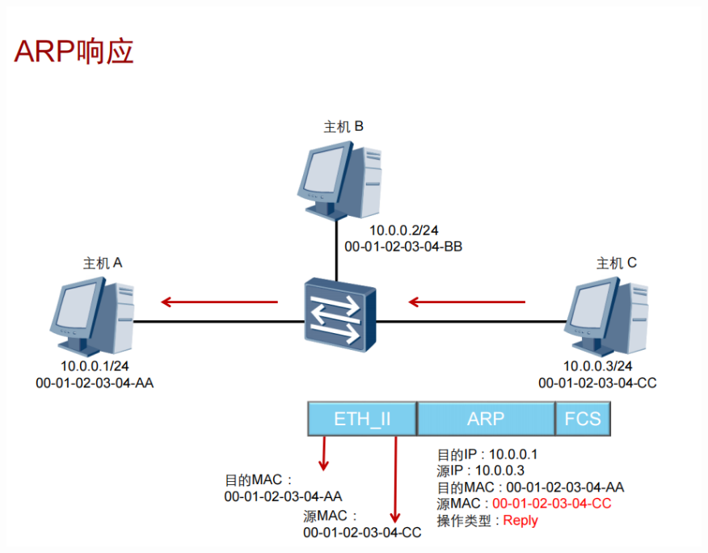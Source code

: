 ![image-20221012152505575](HCIA%20%E7%BD%91%E7%BB%9C%E5%B7%A5%E7%A8%8B%E6%8A%80%E6%9C%AF.assets/image-20221012152505575.png)
